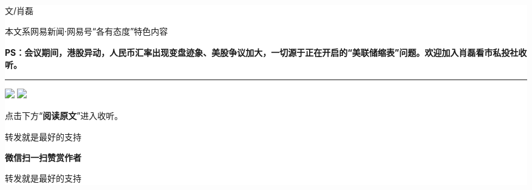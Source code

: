 
文/肖磊

本文系网易新闻·网易号“各有态度”特色内容



**PS：会议期间，港股异动，人民币汇率出现变盘迹象、美股争议加大，一切源于正在开启的“美联储缩表”问题。欢迎加入肖磊看市私投社收听。**

****



<img data-s="300,640" data-type="jpeg" src="https://mmbiz.qpic.cn/mmbiz_jpg/rIYcHn0KrPTkxb5EthEAgdo8CWKm1wnkbdWBoQUumUg9cbjfsj2UL1QPlqgaDwdp4W322yZJoc6l6Z1VeGA38A/0?wx_fmt=jpeg" data-copyright="0" class="" data-ratio="0.7476038338658147" data-w="626"/>





<img data-s="300,640" data-type="jpeg" src="https://mmbiz.qpic.cn/mmbiz_jpg/rIYcHn0KrPTUeeObMAyL8jlnBAdMydEjbpQo66nFdxsrXF1licSffiaorBl3iaB9FgdDsBfCJ8MB2oGjOtV1Diaoqg/0?wx_fmt=jpeg" data-copyright="0" class="" data-ratio="1.1368760064412238" data-w="1242"/>

点击下方“**阅读原文**”进入收听。

转发就是最好的支持


**微信扫一扫赞赏作者**






转发就是最好的支持








